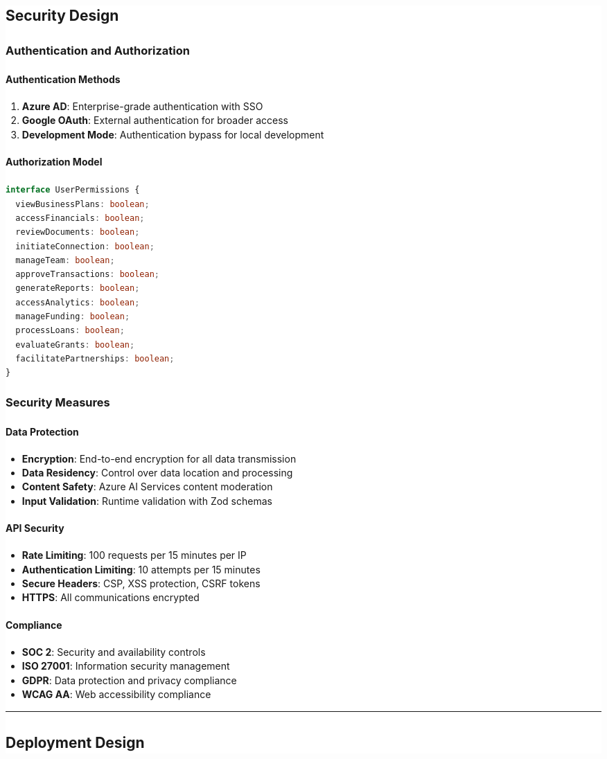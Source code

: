 
## Security Design

### Authentication and Authorization

#### Authentication Methods
1. **Azure AD**: Enterprise-grade authentication with SSO
2. **Google OAuth**: External authentication for broader access
3. **Development Mode**: Authentication bypass for local development

#### Authorization Model
```typescript
interface UserPermissions {
  viewBusinessPlans: boolean;
  accessFinancials: boolean;
  reviewDocuments: boolean;
  initiateConnection: boolean;
  manageTeam: boolean;
  approveTransactions: boolean;
  generateReports: boolean;
  accessAnalytics: boolean;
  manageFunding: boolean;
  processLoans: boolean;
  evaluateGrants: boolean;
  facilitatePartnerships: boolean;
}
```

### Security Measures

#### Data Protection
- **Encryption**: End-to-end encryption for all data transmission
- **Data Residency**: Control over data location and processing
- **Content Safety**: Azure AI Services content moderation
- **Input Validation**: Runtime validation with Zod schemas

#### API Security
- **Rate Limiting**: 100 requests per 15 minutes per IP
- **Authentication Limiting**: 10 attempts per 15 minutes
- **Secure Headers**: CSP, XSS protection, CSRF tokens
- **HTTPS**: All communications encrypted

#### Compliance
- **SOC 2**: Security and availability controls
- **ISO 27001**: Information security management
- **GDPR**: Data protection and privacy compliance
- **WCAG AA**: Web accessibility compliance

---

## Deployment Design
